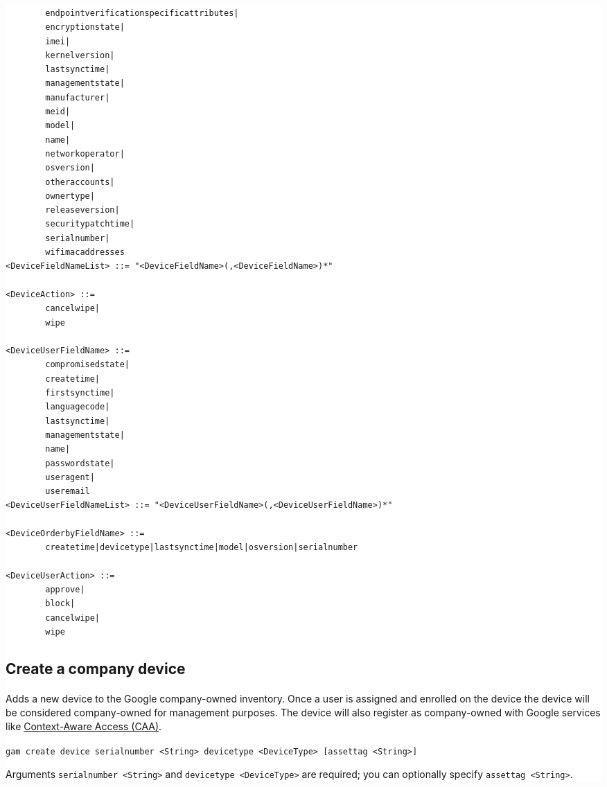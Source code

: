 ```
        endpointverificationspecificattributes|
        encryptionstate|
        imei|
        kernelversion|
        lastsynctime|
        managementstate|
        manufacturer|
        meid|
        model|
        name|
        networkoperator|
        osversion|
        otheraccounts|
        ownertype|
        releaseversion|
        securitypatchtime|
        serialnumber|
        wifimacaddresses
<DeviceFieldNameList> ::= "<DeviceFieldName>(,<DeviceFieldName>)*"

<DeviceAction> ::=
        cancelwipe|
        wipe

<DeviceUserFieldName> ::=
        compromisedstate|
        createtime|
        firstsynctime|
        languagecode|
        lastsynctime|
        managementstate|
        name|
        passwordstate|
        useragent|
        useremail
<DeviceUserFieldNameList> ::= "<DeviceUserFieldName>(,<DeviceUserFieldName>)*"

<DeviceOrderbyFieldName> ::= 
        createtime|devicetype|lastsynctime|model|osversion|serialnumber

<DeviceUserAction> ::=
        approve|
        block|
        cancelwipe|
        wipe

```
## Create a company device
Adds a new device to the Google company-owned inventory. Once a user is assigned and enrolled on the device the device will be considered company-owned for management purposes.
The device will also register as company-owned with Google services like [Context-Aware Access (CAA)](https://support.google.com/a/answer/9275380).
```
gam create device serialnumber <String> devicetype <DeviceType> [assettag <String>]
```
Arguments `serialnumber <String>` and `devicetype <DeviceType>` are required; you can optionally specify `assettag <String>`.
